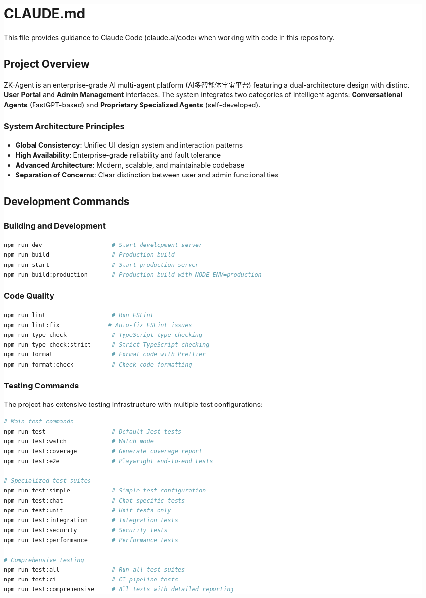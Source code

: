 # CLAUDE.md

This file provides guidance to Claude Code (claude.ai/code) when working with code in this repository.

## Project Overview

ZK-Agent is an enterprise-grade AI multi-agent platform (AI多智能体宇宙平台) featuring a dual-architecture design with distinct **User Portal** and **Admin Management** interfaces. The system integrates two categories of intelligent agents: **Conversational Agents** (FastGPT-based) and **Proprietary Specialized Agents** (self-developed).

### System Architecture Principles
- **Global Consistency**: Unified UI design system and interaction patterns
- **High Availability**: Enterprise-grade reliability and fault tolerance  
- **Advanced Architecture**: Modern, scalable, and maintainable codebase
- **Separation of Concerns**: Clear distinction between user and admin functionalities

## Development Commands

### Building and Development
```bash
npm run dev                    # Start development server
npm run build                  # Production build
npm run start                  # Start production server
npm run build:production       # Production build with NODE_ENV=production
```

### Code Quality
```bash
npm run lint                   # Run ESLint
npm run lint:fix              # Auto-fix ESLint issues
npm run type-check             # TypeScript type checking
npm run type-check:strict      # Strict TypeScript checking
npm run format                 # Format code with Prettier
npm run format:check           # Check code formatting
```

### Testing Commands
The project has extensive testing infrastructure with multiple test configurations:

```bash
# Main test commands
npm run test                   # Default Jest tests
npm run test:watch             # Watch mode
npm run test:coverage          # Generate coverage report
npm run test:e2e               # Playwright end-to-end tests

# Specialized test suites
npm run test:simple            # Simple test configuration
npm run test:chat              # Chat-specific tests
npm run test:unit              # Unit tests only
npm run test:integration       # Integration tests
npm run test:security          # Security tests
npm run test:performance       # Performance tests

# Comprehensive testing
npm run test:all               # Run all test suites
npm run test:ci                # CI pipeline tests
npm run test:comprehensive     # All tests with detailed reporting
```
